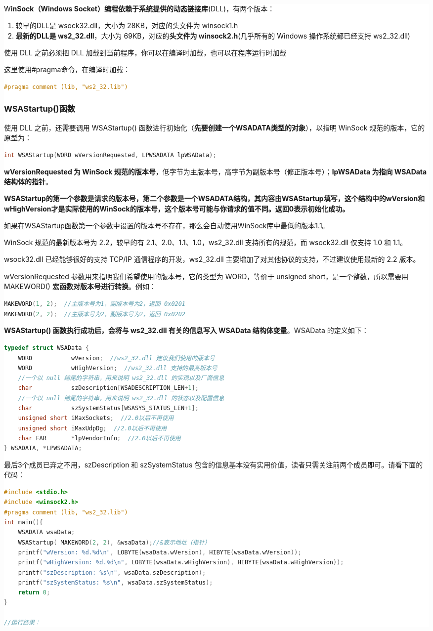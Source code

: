 W**inSock（Windows Socket）**编程依赖于系统提供的**动态链接库**(DLL)，有两个版本：
1. 较早的DLL是 wsock32.dll，大小为 28KB，对应的头文件为 winsock1.h
2. **最新的DLL是 ws2_32.dll**，大小为 69KB，对应的**头文件为 winsock2.h**(几乎所有的 Windows 操作系统都已经支持 ws2_32.dll)

使用 DLL 之前必须把 DLL 加载到当前程序，你可以在编译时加载，也可以在程序运行时加载

这里使用#pragma命令，在编译时加载：

```cpp
#pragma comment (lib, "ws2_32.lib")
```

### WSAStartup()函数

使用 DLL 之前，还需要调用 WSAStartup() 函数进行初始化（**先要创建一个WSADATA类型的对象**），以指明 WinSock 规范的版本，它的原型为：

```cpp
int WSAStartup(WORD wVersionRequested, LPWSADATA lpWSAData);
```

**wVersionRequested 为 WinSock 规范的版本号**，低字节为主版本号，高字节为副版本号（修正版本号）；**lpWSAData 为指向 WSAData 结构体的指针**。

**WSAStartup的第一个参数是请求的版本号，第二个参数是一个WSADATA结构，其内容由WSAStartup填写，这个结构中的wVersion和wHighVersion才是实际使用的WinSock的版本号，这个版本号可能与你请求的值不同。返回0表示初始化成功。**

如果在WSAStartup函数第一个参数中设置的版本号不存在，那么会自动使用WinSock库中最低的版本1.1。

WinSock 规范的最新版本号为 2.2，较早的有 2.1、2.0、1.1、1.0，ws2_32.dll 支持所有的规范，而 wsock32.dll 仅支持 1.0 和 1.1。

wsock32.dll 已经能够很好的支持 TCP/IP 通信程序的开发，ws2_32.dll 主要增加了对其他协议的支持，不过建议使用最新的 2.2 版本。

wVersionRequested 参数用来指明我们希望使用的版本号，它的类型为 WORD，等价于 unsigned short，是一个整数，所以需要用 MAKEWORD() **宏函数对版本号进行转换**。例如：

```cpp
MAKEWORD(1, 2);  //主版本号为1，副版本号为2，返回 0x0201
MAKEWORD(2, 2);  //主版本号为2，副版本号为2，返回 0x0202
```

**WSAStartup() 函数执行成功后，会将与 ws2_32.dll 有关的信息写入 WSAData 结构体变量**。WSAData 的定义如下：

```cpp
typedef struct WSAData {
    WORD           wVersion;  //ws2_32.dll 建议我们使用的版本号
    WORD           wHighVersion;  //ws2_32.dll 支持的最高版本号
    //一个以 null 结尾的字符串，用来说明 ws2_32.dll 的实现以及厂商信息
    char           szDescription[WSADESCRIPTION_LEN+1];
    //一个以 null 结尾的字符串，用来说明 ws2_32.dll 的状态以及配置信息
    char           szSystemStatus[WSASYS_STATUS_LEN+1];
    unsigned short iMaxSockets;  //2.0以后不再使用
    unsigned short iMaxUdpDg;  //2.0以后不再使用
    char FAR       *lpVendorInfo;  //2.0以后不再使用
} WSADATA, *LPWSADATA;
```

最后3个成员已弃之不用，szDescription 和 szSystemStatus 包含的信息基本没有实用价值，读者只需关注前两个成员即可。请看下面的代码：

```cpp
#include <stdio.h>
#include <winsock2.h>
#pragma comment (lib, "ws2_32.lib")
int main(){
    WSADATA wsaData;
    WSAStartup( MAKEWORD(2, 2), &wsaData);//&表示地址（指针）
    printf("wVersion: %d.%d\n", LOBYTE(wsaData.wVersion), HIBYTE(wsaData.wVersion));
    printf("wHighVersion: %d.%d\n", LOBYTE(wsaData.wHighVersion), HIBYTE(wsaData.wHighVersion));
    printf("szDescription: %s\n", wsaData.szDescription);
    printf("szSystemStatus: %s\n", wsaData.szSystemStatus);
    return 0;
}

//运行结果：
```